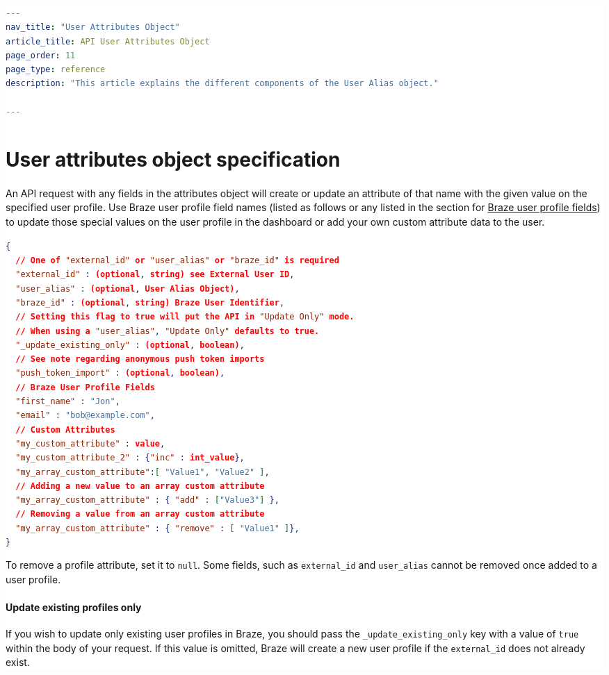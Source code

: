 ```yaml
---
nav_title: "User Attributes Object"
article_title: API User Attributes Object
page_order: 11
page_type: reference
description: "This article explains the different components of the User Alias object."

---
```


# User attributes object specification

An API request with any fields in the attributes object will create or update an attribute of that name with the given value on the specified user profile. Use Braze user profile field names (listed as follows or any listed in the section for [Braze user profile fields][27]) to update those special values on the user profile in the dashboard or add your own custom attribute data to the user.

```json
{
  // One of "external_id" or "user_alias" or "braze_id" is required
  "external_id" : (optional, string) see External User ID,
  "user_alias" : (optional, User Alias Object),
  "braze_id" : (optional, string) Braze User Identifier,
  // Setting this flag to true will put the API in "Update Only" mode.
  // When using a "user_alias", "Update Only" defaults to true.
  "_update_existing_only" : (optional, boolean),
  // See note regarding anonymous push token imports
  "push_token_import" : (optional, boolean),
  // Braze User Profile Fields
  "first_name" : "Jon",
  "email" : "bob@example.com",
  // Custom Attributes
  "my_custom_attribute" : value,
  "my_custom_attribute_2" : {"inc" : int_value},
  "my_array_custom_attribute":[ "Value1", "Value2" ],
  // Adding a new value to an array custom attribute
  "my_array_custom_attribute" : { "add" : ["Value3"] },
  // Removing a value from an array custom attribute
  "my_array_custom_attribute" : { "remove" : [ "Value1" ]},
}
```

To remove a profile attribute, set it to `null`. Some fields, such as `external_id` and `user_alias` cannot be removed once added to a user profile.

#### Update existing profiles only

If you wish to update only existing user profiles in Braze, you should pass the `_update_existing_only` key with a value of `true` within the body of your request. If this value is omitted, Braze will create a new user profile if the `external_id` does not already exist.


[2]: {{site.baseurl}}/user_guide/data_and_analytics/user_data_collection/language_codes/
[3]: {{site.baseurl}}/help/help_articles/push/push_token_migration/
[6]: {{site.baseurl}}/developer_guide/platform_wide/analytics_overview/#arrays
[15]: {{site.baseurl}}/user_guide/data_and_analytics/user_data_collection/
[17]: http://en.wikipedia.org/wiki/ISO_3166-1 "ISO-3166-1 codes"
[19]: http://en.wikipedia.org/wiki/ISO_8601 "ISO 8601 Time Code Wiki"
[24]: http://en.wikipedia.org/wiki/List_of_ISO_639-1_codes "ISO-639-1 codes"
[26]: https://en.wikipedia.org/wiki/List_of_tz_database_time_zones
[27]: #braze-user-profile-fields